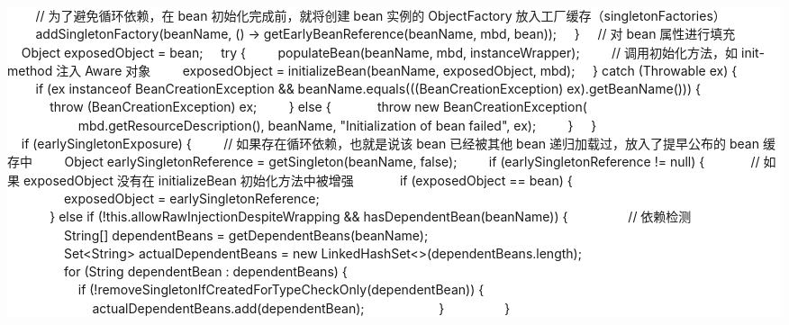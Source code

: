 &nbsp;&nbsp;&nbsp;&nbsp;&nbsp;&nbsp;&nbsp;&nbsp;<span class="hljs-comment">//&nbsp;为了避免循环依赖，在&nbsp;bean&nbsp;初始化完成前，就将创建&nbsp;bean&nbsp;实例的&nbsp;ObjectFactory&nbsp;放入工厂缓存（singletonFactories）</span>
&nbsp;&nbsp;&nbsp;&nbsp;&nbsp;&nbsp;&nbsp;&nbsp;addSingletonFactory(beanName,&nbsp;()&nbsp;-&gt;&nbsp;getEarlyBeanReference(beanName,&nbsp;mbd,&nbsp;bean));
&nbsp;&nbsp;&nbsp;&nbsp;}
&nbsp;&nbsp;&nbsp;&nbsp;<span class="hljs-comment">//&nbsp;对&nbsp;bean&nbsp;属性进行填充</span>
&nbsp;&nbsp;&nbsp;&nbsp;Object&nbsp;exposedObject&nbsp;=&nbsp;bean;
&nbsp;&nbsp;&nbsp;&nbsp;<span class="hljs-keyword">try</span>&nbsp;{
&nbsp;&nbsp;&nbsp;&nbsp;&nbsp;&nbsp;&nbsp;&nbsp;populateBean(beanName,&nbsp;mbd,&nbsp;instanceWrapper);
&nbsp;&nbsp;&nbsp;&nbsp;&nbsp;&nbsp;&nbsp;&nbsp;<span class="hljs-comment">//&nbsp;调用初始化方法，如&nbsp;init-method&nbsp;注入&nbsp;Aware&nbsp;对象</span>
&nbsp;&nbsp;&nbsp;&nbsp;&nbsp;&nbsp;&nbsp;&nbsp;exposedObject&nbsp;=&nbsp;initializeBean(beanName,&nbsp;exposedObject,&nbsp;mbd);
&nbsp;&nbsp;&nbsp;&nbsp;}&nbsp;<span class="hljs-keyword">catch</span>&nbsp;(Throwable&nbsp;ex)&nbsp;{
&nbsp;&nbsp;&nbsp;&nbsp;&nbsp;&nbsp;&nbsp;&nbsp;<span class="hljs-keyword">if</span>&nbsp;(ex&nbsp;<span class="hljs-keyword">instanceof</span>&nbsp;BeanCreationException&nbsp;&amp;&amp;&nbsp;beanName.equals(((BeanCreationException)&nbsp;ex).getBeanName()))&nbsp;{
&nbsp;&nbsp;&nbsp;&nbsp;&nbsp;&nbsp;&nbsp;&nbsp;&nbsp;&nbsp;&nbsp;&nbsp;<span class="hljs-keyword">throw</span>&nbsp;(BeanCreationException)&nbsp;ex;
&nbsp;&nbsp;&nbsp;&nbsp;&nbsp;&nbsp;&nbsp;&nbsp;}&nbsp;<span class="hljs-keyword">else</span>&nbsp;{
&nbsp;&nbsp;&nbsp;&nbsp;&nbsp;&nbsp;&nbsp;&nbsp;&nbsp;&nbsp;&nbsp;&nbsp;<span class="hljs-keyword">throw</span>&nbsp;<span class="hljs-keyword">new</span>&nbsp;BeanCreationException(
&nbsp;&nbsp;&nbsp;&nbsp;&nbsp;&nbsp;&nbsp;&nbsp;&nbsp;&nbsp;&nbsp;&nbsp;&nbsp;&nbsp;&nbsp;&nbsp;&nbsp;&nbsp;&nbsp;&nbsp;mbd.getResourceDescription(),&nbsp;beanName,&nbsp;<span class="hljs-string">"Initialization&nbsp;of&nbsp;bean&nbsp;failed"</span>,&nbsp;ex);
&nbsp;&nbsp;&nbsp;&nbsp;&nbsp;&nbsp;&nbsp;&nbsp;}
&nbsp;&nbsp;&nbsp;&nbsp;}
&nbsp;&nbsp;&nbsp;&nbsp;<span class="hljs-keyword">if</span>&nbsp;(earlySingletonExposure)&nbsp;{
&nbsp;&nbsp;&nbsp;&nbsp;&nbsp;&nbsp;&nbsp;&nbsp;<span class="hljs-comment">//&nbsp;如果存在循环依赖，也就是说该&nbsp;bean&nbsp;已经被其他&nbsp;bean&nbsp;递归加载过，放入了提早公布的&nbsp;bean&nbsp;缓存中</span>
&nbsp;&nbsp;&nbsp;&nbsp;&nbsp;&nbsp;&nbsp;&nbsp;Object&nbsp;earlySingletonReference&nbsp;=&nbsp;getSingleton(beanName,&nbsp;<span class="hljs-keyword">false</span>);
&nbsp;&nbsp;&nbsp;&nbsp;&nbsp;&nbsp;&nbsp;&nbsp;<span class="hljs-keyword">if</span>&nbsp;(earlySingletonReference&nbsp;!=&nbsp;<span class="hljs-keyword">null</span>)&nbsp;{
&nbsp;&nbsp;&nbsp;&nbsp;&nbsp;&nbsp;&nbsp;&nbsp;&nbsp;&nbsp;&nbsp;&nbsp;<span class="hljs-comment">//&nbsp;如果&nbsp;exposedObject&nbsp;没有在&nbsp;initializeBean&nbsp;初始化方法中被增强</span>
&nbsp;&nbsp;&nbsp;&nbsp;&nbsp;&nbsp;&nbsp;&nbsp;&nbsp;&nbsp;&nbsp;&nbsp;<span class="hljs-keyword">if</span>&nbsp;(exposedObject&nbsp;==&nbsp;bean)&nbsp;{
&nbsp;&nbsp;&nbsp;&nbsp;&nbsp;&nbsp;&nbsp;&nbsp;&nbsp;&nbsp;&nbsp;&nbsp;&nbsp;&nbsp;&nbsp;&nbsp;exposedObject&nbsp;=&nbsp;earlySingletonReference;
&nbsp;&nbsp;&nbsp;&nbsp;&nbsp;&nbsp;&nbsp;&nbsp;&nbsp;&nbsp;&nbsp;&nbsp;}&nbsp;<span class="hljs-keyword">else</span>&nbsp;<span class="hljs-keyword">if</span>&nbsp;(!<span class="hljs-keyword">this</span>.allowRawInjectionDespiteWrapping&nbsp;&amp;&amp;&nbsp;hasDependentBean(beanName))&nbsp;{
&nbsp;&nbsp;&nbsp;&nbsp;&nbsp;&nbsp;&nbsp;&nbsp;&nbsp;&nbsp;&nbsp;&nbsp;&nbsp;&nbsp;&nbsp;&nbsp;<span class="hljs-comment">//&nbsp;依赖检测</span>
&nbsp;&nbsp;&nbsp;&nbsp;&nbsp;&nbsp;&nbsp;&nbsp;&nbsp;&nbsp;&nbsp;&nbsp;&nbsp;&nbsp;&nbsp;&nbsp;String[]&nbsp;dependentBeans&nbsp;=&nbsp;getDependentBeans(beanName);
&nbsp;&nbsp;&nbsp;&nbsp;&nbsp;&nbsp;&nbsp;&nbsp;&nbsp;&nbsp;&nbsp;&nbsp;&nbsp;&nbsp;&nbsp;&nbsp;Set&lt;String&gt;&nbsp;actualDependentBeans&nbsp;=&nbsp;<span class="hljs-keyword">new</span>&nbsp;LinkedHashSet&lt;&gt;(dependentBeans.length);
&nbsp;&nbsp;&nbsp;&nbsp;&nbsp;&nbsp;&nbsp;&nbsp;&nbsp;&nbsp;&nbsp;&nbsp;&nbsp;&nbsp;&nbsp;&nbsp;<span class="hljs-keyword">for</span>&nbsp;(String&nbsp;dependentBean&nbsp;:&nbsp;dependentBeans)&nbsp;{
&nbsp;&nbsp;&nbsp;&nbsp;&nbsp;&nbsp;&nbsp;&nbsp;&nbsp;&nbsp;&nbsp;&nbsp;&nbsp;&nbsp;&nbsp;&nbsp;&nbsp;&nbsp;&nbsp;&nbsp;<span class="hljs-keyword">if</span>&nbsp;(!removeSingletonIfCreatedForTypeCheckOnly(dependentBean))&nbsp;{
&nbsp;&nbsp;&nbsp;&nbsp;&nbsp;&nbsp;&nbsp;&nbsp;&nbsp;&nbsp;&nbsp;&nbsp;&nbsp;&nbsp;&nbsp;&nbsp;&nbsp;&nbsp;&nbsp;&nbsp;&nbsp;&nbsp;&nbsp;&nbsp;actualDependentBeans.add(dependentBean);
&nbsp;&nbsp;&nbsp;&nbsp;&nbsp;&nbsp;&nbsp;&nbsp;&nbsp;&nbsp;&nbsp;&nbsp;&nbsp;&nbsp;&nbsp;&nbsp;&nbsp;&nbsp;&nbsp;&nbsp;}
&nbsp;&nbsp;&nbsp;&nbsp;&nbsp;&nbsp;&nbsp;&nbsp;&nbsp;&nbsp;&nbsp;&nbsp;&nbsp;&nbsp;&nbsp;&nbsp;}